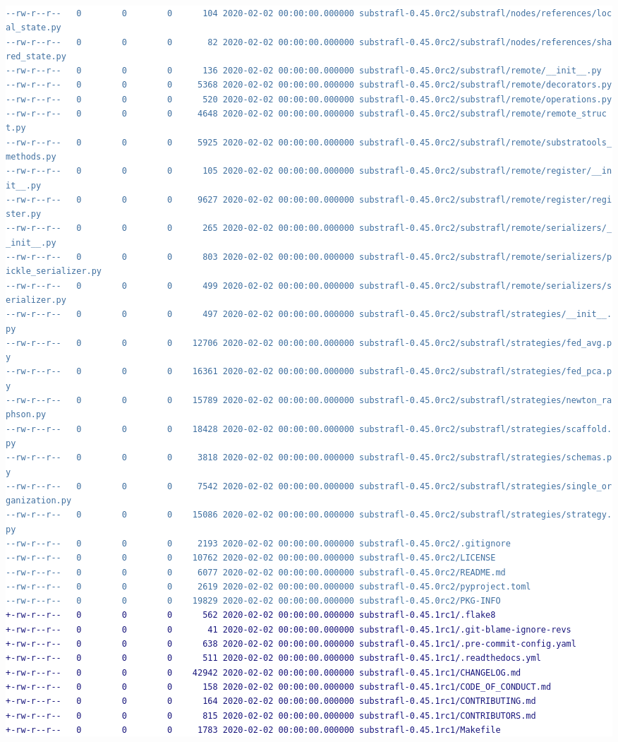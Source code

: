 ```diff
--rw-r--r--   0        0        0      104 2020-02-02 00:00:00.000000 substrafl-0.45.0rc2/substrafl/nodes/references/local_state.py
--rw-r--r--   0        0        0       82 2020-02-02 00:00:00.000000 substrafl-0.45.0rc2/substrafl/nodes/references/shared_state.py
--rw-r--r--   0        0        0      136 2020-02-02 00:00:00.000000 substrafl-0.45.0rc2/substrafl/remote/__init__.py
--rw-r--r--   0        0        0     5368 2020-02-02 00:00:00.000000 substrafl-0.45.0rc2/substrafl/remote/decorators.py
--rw-r--r--   0        0        0      520 2020-02-02 00:00:00.000000 substrafl-0.45.0rc2/substrafl/remote/operations.py
--rw-r--r--   0        0        0     4648 2020-02-02 00:00:00.000000 substrafl-0.45.0rc2/substrafl/remote/remote_struct.py
--rw-r--r--   0        0        0     5925 2020-02-02 00:00:00.000000 substrafl-0.45.0rc2/substrafl/remote/substratools_methods.py
--rw-r--r--   0        0        0      105 2020-02-02 00:00:00.000000 substrafl-0.45.0rc2/substrafl/remote/register/__init__.py
--rw-r--r--   0        0        0     9627 2020-02-02 00:00:00.000000 substrafl-0.45.0rc2/substrafl/remote/register/register.py
--rw-r--r--   0        0        0      265 2020-02-02 00:00:00.000000 substrafl-0.45.0rc2/substrafl/remote/serializers/__init__.py
--rw-r--r--   0        0        0      803 2020-02-02 00:00:00.000000 substrafl-0.45.0rc2/substrafl/remote/serializers/pickle_serializer.py
--rw-r--r--   0        0        0      499 2020-02-02 00:00:00.000000 substrafl-0.45.0rc2/substrafl/remote/serializers/serializer.py
--rw-r--r--   0        0        0      497 2020-02-02 00:00:00.000000 substrafl-0.45.0rc2/substrafl/strategies/__init__.py
--rw-r--r--   0        0        0    12706 2020-02-02 00:00:00.000000 substrafl-0.45.0rc2/substrafl/strategies/fed_avg.py
--rw-r--r--   0        0        0    16361 2020-02-02 00:00:00.000000 substrafl-0.45.0rc2/substrafl/strategies/fed_pca.py
--rw-r--r--   0        0        0    15789 2020-02-02 00:00:00.000000 substrafl-0.45.0rc2/substrafl/strategies/newton_raphson.py
--rw-r--r--   0        0        0    18428 2020-02-02 00:00:00.000000 substrafl-0.45.0rc2/substrafl/strategies/scaffold.py
--rw-r--r--   0        0        0     3818 2020-02-02 00:00:00.000000 substrafl-0.45.0rc2/substrafl/strategies/schemas.py
--rw-r--r--   0        0        0     7542 2020-02-02 00:00:00.000000 substrafl-0.45.0rc2/substrafl/strategies/single_organization.py
--rw-r--r--   0        0        0    15086 2020-02-02 00:00:00.000000 substrafl-0.45.0rc2/substrafl/strategies/strategy.py
--rw-r--r--   0        0        0     2193 2020-02-02 00:00:00.000000 substrafl-0.45.0rc2/.gitignore
--rw-r--r--   0        0        0    10762 2020-02-02 00:00:00.000000 substrafl-0.45.0rc2/LICENSE
--rw-r--r--   0        0        0     6077 2020-02-02 00:00:00.000000 substrafl-0.45.0rc2/README.md
--rw-r--r--   0        0        0     2619 2020-02-02 00:00:00.000000 substrafl-0.45.0rc2/pyproject.toml
--rw-r--r--   0        0        0    19829 2020-02-02 00:00:00.000000 substrafl-0.45.0rc2/PKG-INFO
+-rw-r--r--   0        0        0      562 2020-02-02 00:00:00.000000 substrafl-0.45.1rc1/.flake8
+-rw-r--r--   0        0        0       41 2020-02-02 00:00:00.000000 substrafl-0.45.1rc1/.git-blame-ignore-revs
+-rw-r--r--   0        0        0      638 2020-02-02 00:00:00.000000 substrafl-0.45.1rc1/.pre-commit-config.yaml
+-rw-r--r--   0        0        0      511 2020-02-02 00:00:00.000000 substrafl-0.45.1rc1/.readthedocs.yml
+-rw-r--r--   0        0        0    42942 2020-02-02 00:00:00.000000 substrafl-0.45.1rc1/CHANGELOG.md
+-rw-r--r--   0        0        0      158 2020-02-02 00:00:00.000000 substrafl-0.45.1rc1/CODE_OF_CONDUCT.md
+-rw-r--r--   0        0        0      164 2020-02-02 00:00:00.000000 substrafl-0.45.1rc1/CONTRIBUTING.md
+-rw-r--r--   0        0        0      815 2020-02-02 00:00:00.000000 substrafl-0.45.1rc1/CONTRIBUTORS.md
+-rw-r--r--   0        0        0     1783 2020-02-02 00:00:00.000000 substrafl-0.45.1rc1/Makefile
```